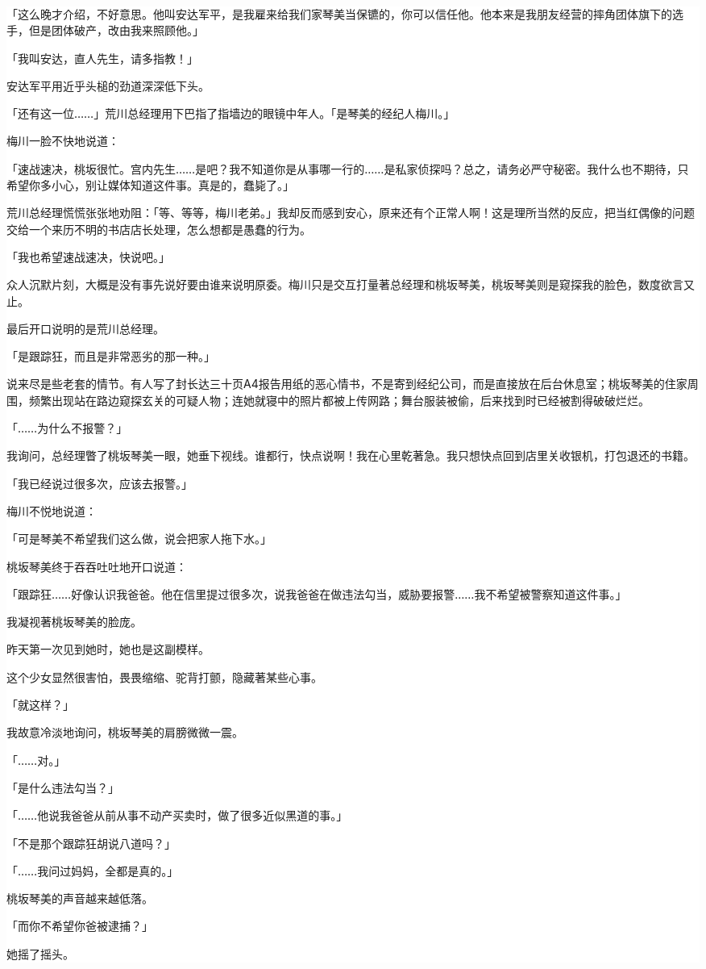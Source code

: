 「这么晚才介绍，不好意思。他叫安达军平，是我雇来给我们家琴美当保镳的，你可以信任他。他本来是我朋友经营的摔角团体旗下的选手，但是团体破产，改由我来照顾他。」

「我叫安达，直人先生，请多指教！」

安达军平用近乎头槌的劲道深深低下头。

「还有这一位……」荒川总经理用下巴指了指墙边的眼镜中年人。「是琴美的经纪人梅川。」

梅川一脸不快地说道：

「速战速决，桃坂很忙。宫内先生……是吧？我不知道你是从事哪一行的……是私家侦探吗？总之，请务必严守秘密。我什么也不期待，只希望你多小心，别让媒体知道这件事。真是的，蠢毙了。」

荒川总经理慌慌张张地劝阻：「等、等等，梅川老弟。」我却反而感到安心，原来还有个正常人啊！这是理所当然的反应，把当红偶像的问题交给一个来历不明的书店店长处理，怎么想都是愚蠢的行为。

「我也希望速战速决，快说吧。」

众人沉默片刻，大概是没有事先说好要由谁来说明原委。梅川只是交互打量著总经理和桃坂琴美，桃坂琴美则是窥探我的脸色，数度欲言又止。

最后开口说明的是荒川总经理。

「是跟踪狂，而且是非常恶劣的那一种。」

说来尽是些老套的情节。有人写了封长达三十页A4报告用纸的恶心情书，不是寄到经纪公司，而是直接放在后台休息室；桃坂琴美的住家周围，频繁出现站在路边窥探玄关的可疑人物；连她就寝中的照片都被上传网路；舞台服装被偷，后来找到时已经被割得破破烂烂。

「……为什么不报警？」

我询问，总经理瞥了桃坂琴美一眼，她垂下视线。谁都行，快点说啊！我在心里乾著急。我只想快点回到店里关收银机，打包退还的书籍。

「我已经说过很多次，应该去报警。」

梅川不悦地说道：

「可是琴美不希望我们这么做，说会把家人拖下水。」

桃坂琴美终于吞吞吐吐地开口说道：

「跟踪狂……好像认识我爸爸。他在信里提过很多次，说我爸爸在做违法勾当，威胁要报警……我不希望被警察知道这件事。」

我凝视著桃坂琴美的脸庞。

昨天第一次见到她时，她也是这副模样。

这个少女显然很害怕，畏畏缩缩、驼背打颤，隐藏著某些心事。

「就这样？」

我故意冷淡地询问，桃坂琴美的肩膀微微一震。

「……对。」

「是什么违法勾当？」

「……他说我爸爸从前从事不动产买卖时，做了很多近似黑道的事。」

「不是那个跟踪狂胡说八道吗？」

「……我问过妈妈，全都是真的。」

桃坂琴美的声音越来越低落。

「而你不希望你爸被逮捕？」

她摇了摇头。
